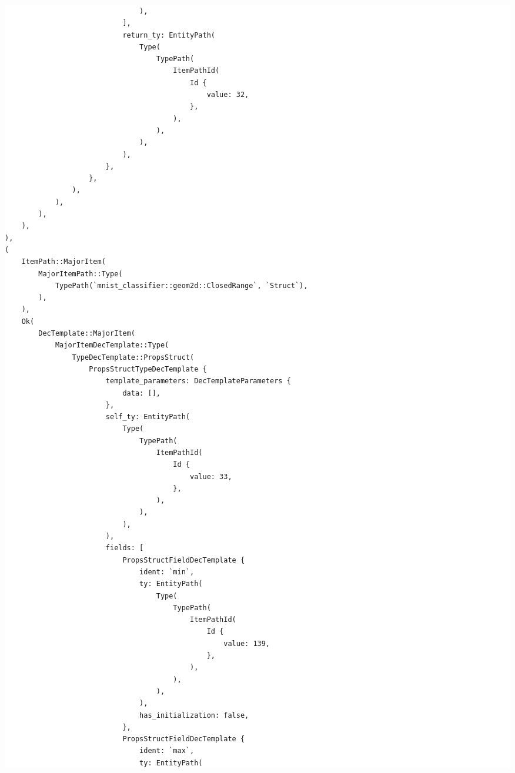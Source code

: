                                     ),
                                ],
                                return_ty: EntityPath(
                                    Type(
                                        TypePath(
                                            ItemPathId(
                                                Id {
                                                    value: 32,
                                                },
                                            ),
                                        ),
                                    ),
                                ),
                            },
                        },
                    ),
                ),
            ),
        ),
    ),
    (
        ItemPath::MajorItem(
            MajorItemPath::Type(
                TypePath(`mnist_classifier::geom2d::ClosedRange`, `Struct`),
            ),
        ),
        Ok(
            DecTemplate::MajorItem(
                MajorItemDecTemplate::Type(
                    TypeDecTemplate::PropsStruct(
                        PropsStructTypeDecTemplate {
                            template_parameters: DecTemplateParameters {
                                data: [],
                            },
                            self_ty: EntityPath(
                                Type(
                                    TypePath(
                                        ItemPathId(
                                            Id {
                                                value: 33,
                                            },
                                        ),
                                    ),
                                ),
                            ),
                            fields: [
                                PropsStructFieldDecTemplate {
                                    ident: `min`,
                                    ty: EntityPath(
                                        Type(
                                            TypePath(
                                                ItemPathId(
                                                    Id {
                                                        value: 139,
                                                    },
                                                ),
                                            ),
                                        ),
                                    ),
                                    has_initialization: false,
                                },
                                PropsStructFieldDecTemplate {
                                    ident: `max`,
                                    ty: EntityPath(